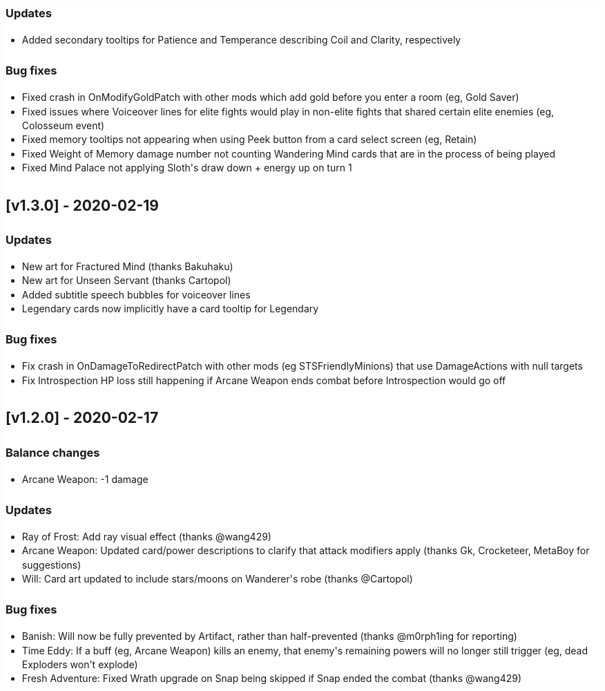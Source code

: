 ### Updates

* Added secondary tooltips for Patience and Temperance describing Coil and Clarity, respectively

### Bug fixes

* Fixed crash in OnModifyGoldPatch with other mods which add gold before you enter a room (eg, Gold Saver)
* Fixed issues where Voiceover lines for elite fights would play in non-elite fights that shared certain elite enemies (eg, Colosseum event)
* Fixed memory tooltips not appearing when using Peek button from a card select screen (eg, Retain)
* Fixed Weight of Memory damage number not counting Wandering Mind cards that are in the process of being played
* Fixed Mind Palace not applying Sloth's draw down + energy up on turn 1

## [v1.3.0] - 2020-02-19

### Updates

* New art for Fractured Mind (thanks Bakuhaku)
* New art for Unseen Servant (thanks Cartopol)
* Added subtitle speech bubbles for voiceover lines
* Legendary cards now implicitly have a card tooltip for Legendary

### Bug fixes

* Fix crash in OnDamageToRedirectPatch with other mods (eg STSFriendlyMinions) that use DamageActions with null targets
* Fix Introspection HP loss still happening if Arcane Weapon ends combat before Introspection would go off

## [v1.2.0] - 2020-02-17

### Balance changes

* Arcane Weapon: -1 damage

### Updates

* Ray of Frost: Add ray visual effect (thanks @wang429)
* Arcane Weapon: Updated card/power descriptions to clarify that attack modifiers apply (thanks Gk, Crocketeer, MetaBoy for suggestions)
* Will: Card art updated to include stars/moons on Wanderer's robe (thanks @Cartopol)

### Bug fixes

* Banish: Will now be fully prevented by Artifact, rather than half-prevented (thanks @m0rph1ing for reporting)
* Time Eddy: If a buff (eg, Arcane Weapon) kills an enemy, that enemy's remaining powers will no longer still trigger (eg, dead Exploders won't explode)
* Fresh Adventure: Fixed Wrath upgrade on Snap being skipped if Snap ended the combat (thanks @wang429) 
